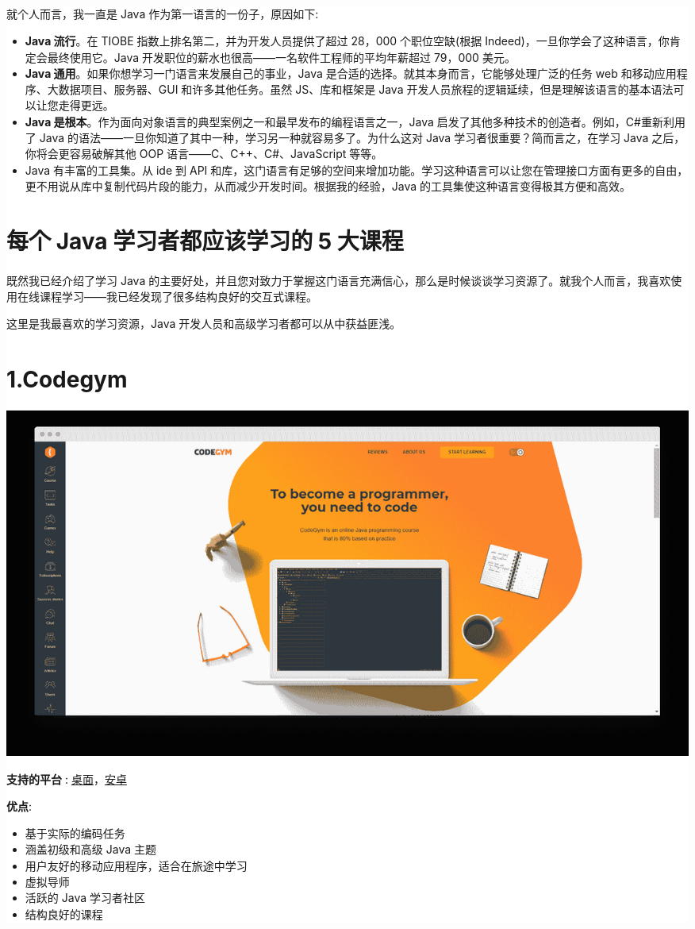 就个人而言，我一直是 Java 作为第一语言的一份子，原因如下:

*   **Java 流行**。在 TIOBE 指数上排名第二，并为开发人员提供了超过 28，000 个职位空缺(根据 Indeed)，一旦你学会了这种语言，你肯定会最终使用它。Java 开发职位的薪水也很高——一名软件工程师的平均年薪超过 79，000 美元。
*   **Java 通用**。如果你想学习一门语言来发展自己的事业，Java 是合适的选择。就其本身而言，它能够处理广泛的任务 web 和移动应用程序、大数据项目、服务器、GUI 和许多其他任务。虽然 JS、库和框架是 Java 开发人员旅程的逻辑延续，但是理解该语言的基本语法可以让您走得更远。
*   **Java 是根本**。作为面向对象语言的典型案例之一和最早发布的编程语言之一，Java 启发了其他多种技术的创造者。例如，C#重新利用了 Java 的语法——一旦你知道了其中一种，学习另一种就容易多了。为什么这对 Java 学习者很重要？简而言之，在学习 Java 之后，你将会更容易破解其他 OOP 语言——C、C++、C#、JavaScript 等等。
*   Java 有丰富的工具集。从 ide 到 API 和库，这门语言有足够的空间来增加功能。学习这种语言可以让您在管理接口方面有更多的自由，更不用说从库中复制代码片段的能力，从而减少开发时间。根据我的经验，Java 的工具集使这种语言变得极其方便和高效。

# 每个 Java 学习者都应该学习的 5 大课程

既然我已经介绍了学习 Java 的主要好处，并且您对致力于掌握这门语言充满信心，那么是时候谈谈学习资源了。就我个人而言，我喜欢使用在线课程学习——我已经发现了很多结构良好的交互式课程。

这里是我最喜欢的学习资源，Java 开发人员和高级学习者都可以从中获益匪浅。

# 1.Codegym

![](img/fed67cbb8a9ee732ac8a85a543a8d614.png)

**支持的平台** : [桌面](https://codegym.cc/)，[安卓](https://play.google.com/store/apps/details?id=com.hitechrush.codegym&hl=en)

**优点**:

*   基于实际的编码任务
*   涵盖初级和高级 Java 主题
*   用户友好的移动应用程序，适合在旅途中学习
*   虚拟导师
*   活跃的 Java 学习者社区
*   结构良好的课程
